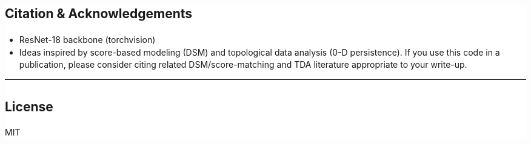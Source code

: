 
## Citation & Acknowledgements

* ResNet-18 backbone (torchvision)
* Ideas inspired by score-based modeling (DSM) and topological data analysis (0-D persistence).
  If you use this code in a publication, please consider citing related DSM/score-matching and TDA literature appropriate to your write-up.

---

## License

MIT 
